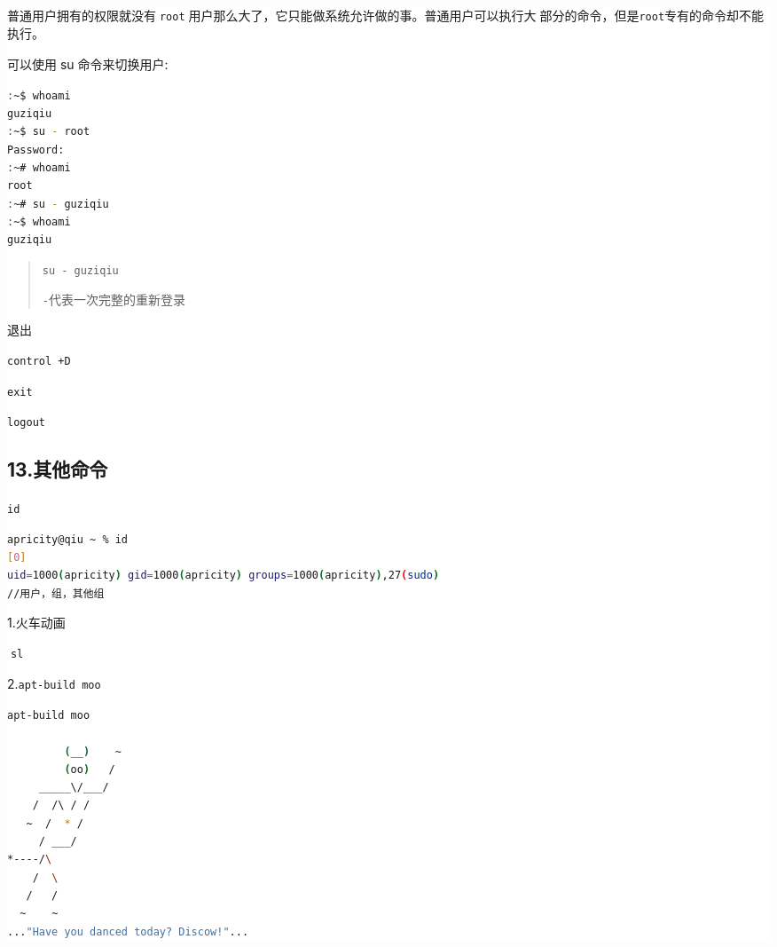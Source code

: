   普通用户拥有的权限就没有 `root` 用户那么大了，它只能做系统允许做的事。普通用户可以执行大 部分的命令，但是`root`专有的命令却不能执行。



可以使用 su 命令来切换用户:

```bash
:~$ whoami
guziqiu
:~$ su - root
Password:
:~# whoami
root
:~# su - guziqiu
:~$ whoami
guziqiu
```

> `su - guziqiu`
>
> `-`代表一次完整的重新登录



退出

`control +D`

`exit `

`logout`



## 13.其他命令



`id`

```bash
apricity@qiu ~ % id                                                                                                                                                 [0]
uid=1000(apricity) gid=1000(apricity) groups=1000(apricity),27(sudo)
//用户，组，其他组
```





1.火车动画

​	`sl`

2.`apt-build moo` 

```bash
apt-build moo 

         (__)    ~
         (oo)   /
     _____\/___/
    /  /\ / /
   ~  /  * /
     / ___/
*----/\
    /  \
   /   /
  ~    ~
..."Have you danced today? Discow!"...
```
